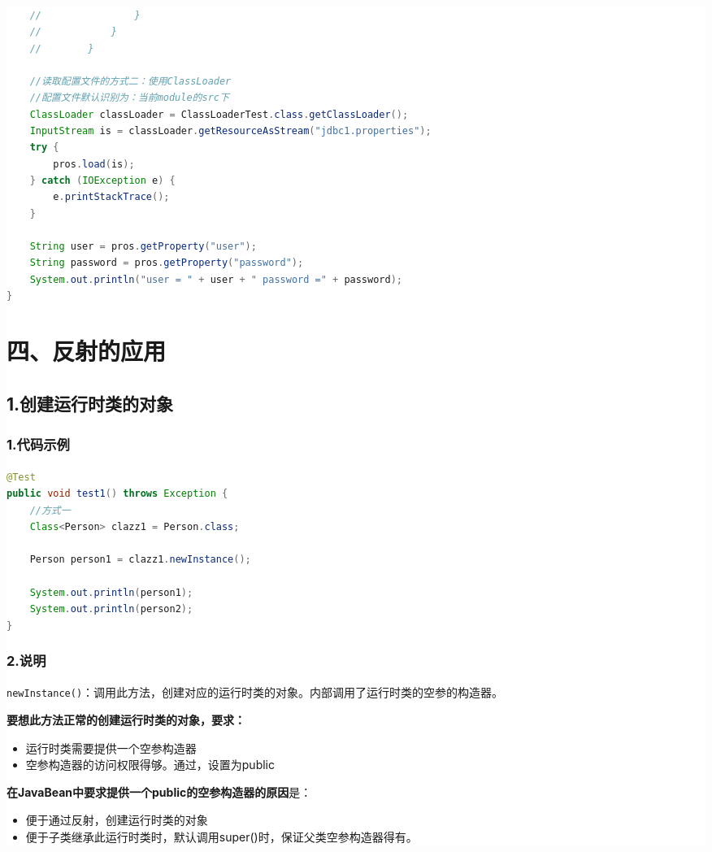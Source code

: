 ```java
    //                }
    //            }
    //        }

    //读取配置文件的方式二：使用ClassLoader
    //配置文件默认识别为：当前module的src下
    ClassLoader classLoader = ClassLoaderTest.class.getClassLoader();
    InputStream is = classLoader.getResourceAsStream("jdbc1.properties");
    try {
        pros.load(is);
    } catch (IOException e) {
        e.printStackTrace();
    }

    String user = pros.getProperty("user");
    String password = pros.getProperty("password");
    System.out.println("user = " + user + " password =" + password);
}
```

# 四、反射的应用

## 1.创建运行时类的对象

### 1.**代码示例**

```java
@Test
public void test1() throws Exception {
    //方式一
    Class<Person> clazz1 = Person.class;

    Person person1 = clazz1.newInstance();
 
    System.out.println(person1);
    System.out.println(person2);
}
```

### 2.说明

`newInstance()`：调用此方法，创建对应的运行时类的对象。内部调用了运行时类的空参的构造器。

**要想此方法正常的创建运行时类的对象，要求：**

+ 运行时类需要提供一个空参构造器
+ 空参构造器的访问权限得够。通过，设置为public

**在JavaBean中要求提供一个public的空参构造器的原因**是：

+ 便于通过反射，创建运行时类的对象
+ 便于子类继承此运行时类时，默认调用super()时，保证父类空参构造器得有。
